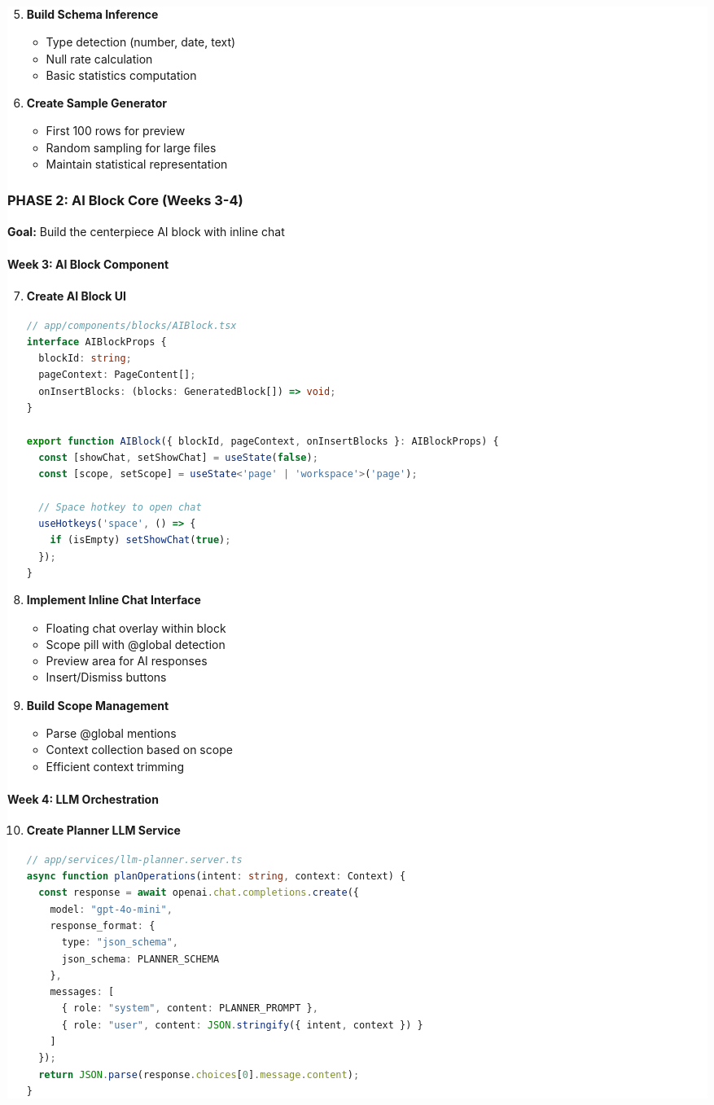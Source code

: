 5. **Build Schema Inference**
   - Type detection (number, date, text)
   - Null rate calculation
   - Basic statistics computation

6. **Create Sample Generator**
   - First 100 rows for preview
   - Random sampling for large files
   - Maintain statistical representation

### PHASE 2: AI Block Core (Weeks 3-4)
**Goal:** Build the centerpiece AI block with inline chat

#### Week 3: AI Block Component
7. **Create AI Block UI**
   ```typescript
   // app/components/blocks/AIBlock.tsx
   interface AIBlockProps {
     blockId: string;
     pageContext: PageContent[];
     onInsertBlocks: (blocks: GeneratedBlock[]) => void;
   }
   
   export function AIBlock({ blockId, pageContext, onInsertBlocks }: AIBlockProps) {
     const [showChat, setShowChat] = useState(false);
     const [scope, setScope] = useState<'page' | 'workspace'>('page');
     
     // Space hotkey to open chat
     useHotkeys('space', () => {
       if (isEmpty) setShowChat(true);
     });
   }
   ```

8. **Implement Inline Chat Interface**
   - Floating chat overlay within block
   - Scope pill with @global detection
   - Preview area for AI responses
   - Insert/Dismiss buttons

9. **Build Scope Management**
   - Parse @global mentions
   - Context collection based on scope
   - Efficient context trimming

#### Week 4: LLM Orchestration
10. **Create Planner LLM Service**
    ```typescript
    // app/services/llm-planner.server.ts
    async function planOperations(intent: string, context: Context) {
      const response = await openai.chat.completions.create({
        model: "gpt-4o-mini",
        response_format: { 
          type: "json_schema",
          json_schema: PLANNER_SCHEMA 
        },
        messages: [
          { role: "system", content: PLANNER_PROMPT },
          { role: "user", content: JSON.stringify({ intent, context }) }
        ]
      });
      return JSON.parse(response.choices[0].message.content);
    }
    ```
